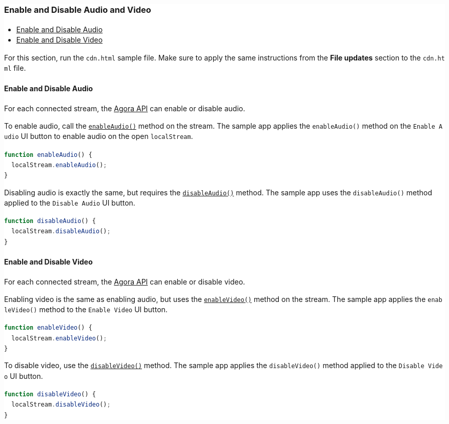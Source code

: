 
### Enable and Disable Audio and Video

- [Enable and Disable Audio](#enable-and-disable-audio)
- [Enable and Disable Video](#enable-and-disable-video)

For this section, run the `cdn.html` sample file. Make sure to apply the same instructions from the **File updates** section to the `cdn.html` file.

#### Enable and Disable Audio

For each connected stream, the [Agora API](https://docs.agora.io/en/2.2/product/Voice/API%20Reference/communication_web_audio#voice-call-api) can enable or disable audio.

To enable audio, call the [`enableAudio()`](https://docs.agora.io/en/2.2/product/Voice/API%20Reference/communication_web_audio#voice-call-api) method on the stream. The sample app applies the `enableAudio()` method on the `Enable Audio` UI button to enable audio on the open `localStream`.

``` JavaScript
function enableAudio() {
  localStream.enableAudio();
}
```

Disabling audio is exactly the same, but requires the [`disableAudio()`](https://docs.agora.io/en/2.2/product/Voice/API%20Reference/communication_web_audio#voice-call-api) method. The sample app uses the `disableAudio()` method applied to the `Disable Audio` UI button.

``` JavaScript
function disableAudio() {
  localStream.disableAudio();
}
```

#### Enable and Disable Video

For each connected stream, the [Agora API](https://docs.agora.io/en/2.2/product/Voice/API%20Reference/communication_web_audio#voice-call-api) can enable or disable video.

Enabling video is the same as enabling audio, but uses the [`enableVideo()`](https://docs.agora.io/en/2.2/product/Voice/API%20Reference/communication_web_audio#voice-call-api) method on the stream. The sample app applies the `enableVideo()` method to the `Enable Video` UI button.

``` JavaScript
function enableVideo() {
  localStream.enableVideo();
}
```

To disable video, use the [`disableVideo()`](https://docs.agora.io/en/2.2/product/Voice/API%20Reference/communication_web_audio#voice-call-api) method. The sample app applies the `disableVideo()` method applied to the `Disable Video` UI button.

``` JavaScript
function disableVideo() {
  localStream.disableVideo();
}
```
